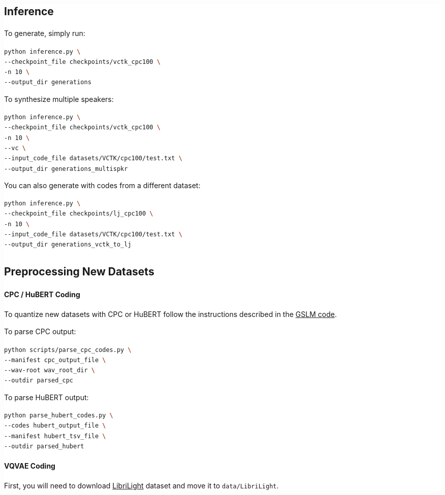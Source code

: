 ## Inference
To generate, simply run:
```bash
python inference.py \
--checkpoint_file checkpoints/vctk_cpc100 \
-n 10 \
--output_dir generations
```

To synthesize multiple speakers:
```bash
python inference.py \
--checkpoint_file checkpoints/vctk_cpc100 \
-n 10 \
--vc \
--input_code_file datasets/VCTK/cpc100/test.txt \
--output_dir generations_multispkr
```

You can also generate with codes from a different dataset:
```bash
python inference.py \
--checkpoint_file checkpoints/lj_cpc100 \
-n 10 \
--input_code_file datasets/VCTK/cpc100/test.txt \
--output_dir generations_vctk_to_lj
```

## Preprocessing New Datasets

#### CPC / HuBERT Coding
To quantize new datasets with CPC or HuBERT follow the instructions described in the [GSLM code](https://github.com/pytorch/fairseq/tree/master/examples/textless_nlp/gslm).

To parse CPC output:
```bash
python scripts/parse_cpc_codes.py \
--manifest cpc_output_file \
--wav-root wav_root_dir \
--outdir parsed_cpc
```

To parse HuBERT output:
```bash
python parse_hubert_codes.py \
--codes hubert_output_file \
--manifest hubert_tsv_file \
--outdir parsed_hubert 
```

#### VQVAE Coding
First, you will need to download [LibriLight](https://github.com/facebookresearch/libri-light) dataset and move it to ```data/LibriLight```.
